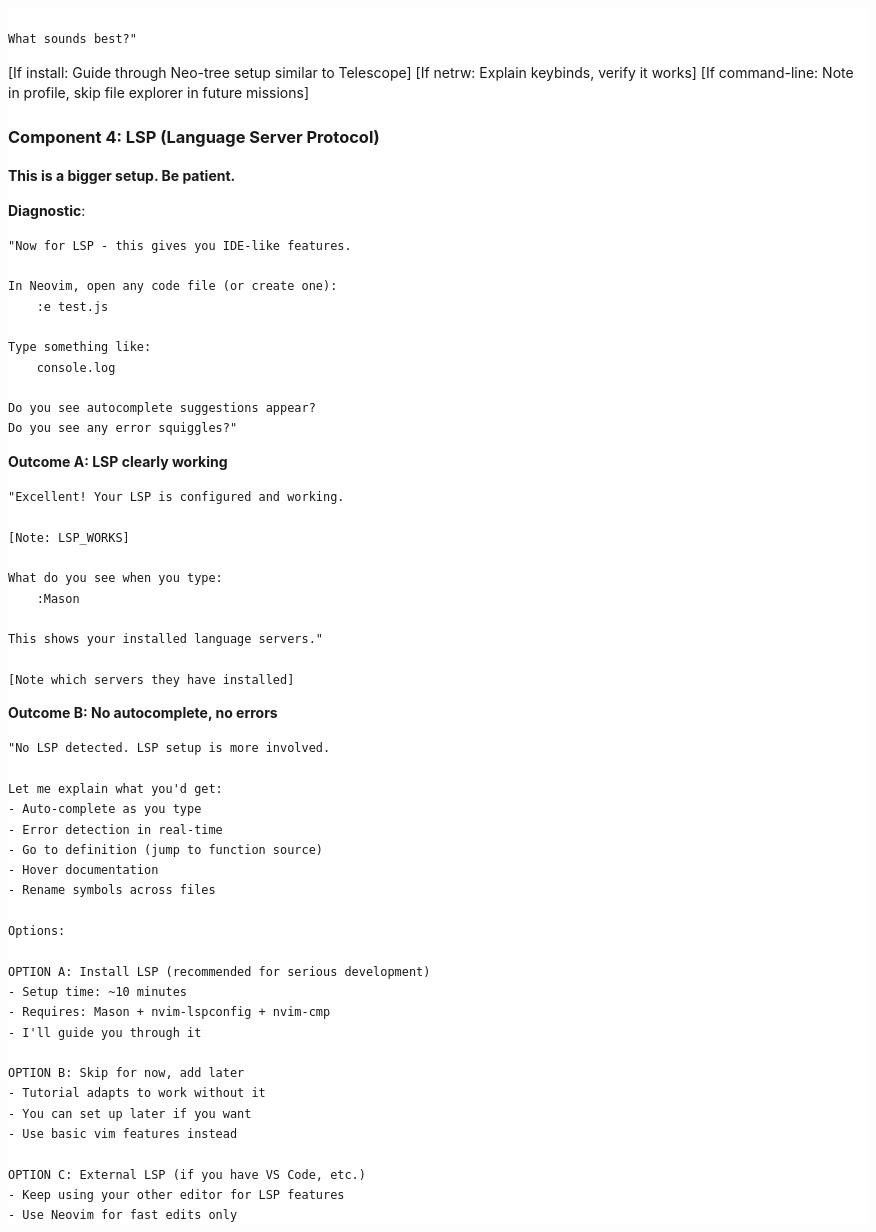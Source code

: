```

What sounds best?"
```

[If install: Guide through Neo-tree setup similar to Telescope]
[If netrw: Explain keybinds, verify it works]
[If command-line: Note in profile, skip file explorer in future missions]

### Component 4: LSP (Language Server Protocol)

**This is a bigger setup. Be patient.**

**Diagnostic**:
```
"Now for LSP - this gives you IDE-like features.

In Neovim, open any code file (or create one):
    :e test.js

Type something like:
    console.log

Do you see autocomplete suggestions appear?
Do you see any error squiggles?"
```

**Outcome A: LSP clearly working**
```
"Excellent! Your LSP is configured and working.

[Note: LSP_WORKS]

What do you see when you type:
    :Mason

This shows your installed language servers."

[Note which servers they have installed]
```

**Outcome B: No autocomplete, no errors**
```
"No LSP detected. LSP setup is more involved.

Let me explain what you'd get:
- Auto-complete as you type
- Error detection in real-time
- Go to definition (jump to function source)
- Hover documentation
- Rename symbols across files

Options:

OPTION A: Install LSP (recommended for serious development)
- Setup time: ~10 minutes
- Requires: Mason + nvim-lspconfig + nvim-cmp
- I'll guide you through it

OPTION B: Skip for now, add later
- Tutorial adapts to work without it
- You can set up later if you want
- Use basic vim features instead

OPTION C: External LSP (if you have VS Code, etc.)
- Keep using your other editor for LSP features
- Use Neovim for fast edits only
```